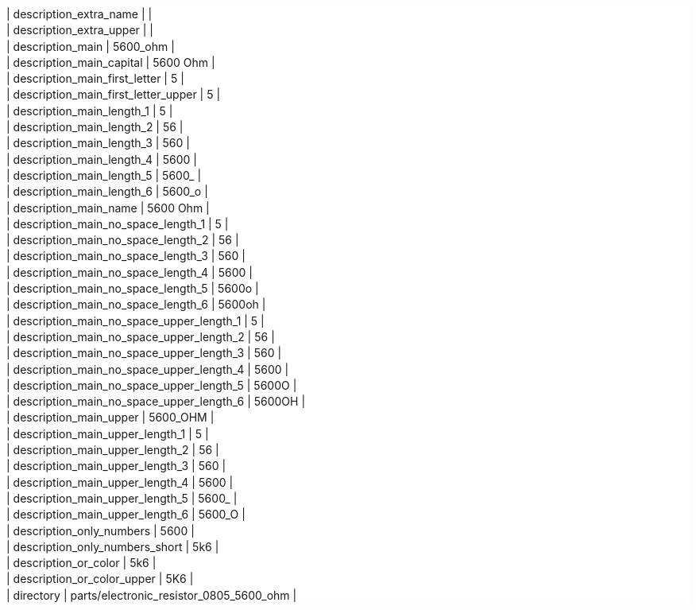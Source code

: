 | description_extra_name |  |  
| description_extra_upper |  |  
| description_main | 5600_ohm |  
| description_main_capital | 5600 Ohm |  
| description_main_first_letter | 5 |  
| description_main_first_letter_upper | 5 |  
| description_main_length_1 | 5 |  
| description_main_length_2 | 56 |  
| description_main_length_3 | 560 |  
| description_main_length_4 | 5600 |  
| description_main_length_5 | 5600_ |  
| description_main_length_6 | 5600_o |  
| description_main_name | 5600 Ohm |  
| description_main_no_space_length_1 | 5 |  
| description_main_no_space_length_2 | 56 |  
| description_main_no_space_length_3 | 560 |  
| description_main_no_space_length_4 | 5600 |  
| description_main_no_space_length_5 | 5600o |  
| description_main_no_space_length_6 | 5600oh |  
| description_main_no_space_upper_length_1 | 5 |  
| description_main_no_space_upper_length_2 | 56 |  
| description_main_no_space_upper_length_3 | 560 |  
| description_main_no_space_upper_length_4 | 5600 |  
| description_main_no_space_upper_length_5 | 5600O |  
| description_main_no_space_upper_length_6 | 5600OH |  
| description_main_upper | 5600_OHM |  
| description_main_upper_length_1 | 5 |  
| description_main_upper_length_2 | 56 |  
| description_main_upper_length_3 | 560 |  
| description_main_upper_length_4 | 5600 |  
| description_main_upper_length_5 | 5600_ |  
| description_main_upper_length_6 | 5600_O |  
| description_only_numbers | 5600 |  
| description_only_numbers_short | 5k6 |  
| description_or_color | 5k6 |  
| description_or_color_upper | 5K6 |  
| directory | parts/electronic_resistor_0805_5600_ohm |  